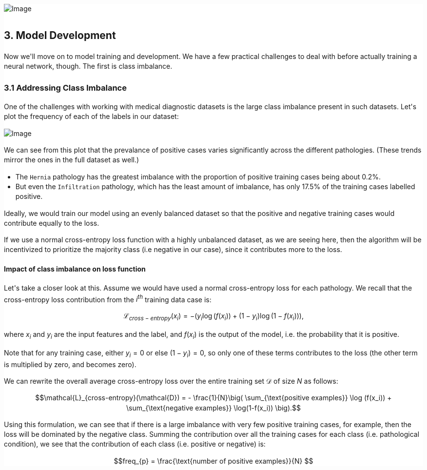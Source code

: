 <img width="267" height="252" alt="Image" src="https://github.com/user-attachments/assets/16e77523-8263-4b0c-b1b5-50685d24a0af" />


<a name='3'></a>
## 3. Model Development

Now we'll move on to model training and development. We have a few practical challenges to deal with before actually training a neural network, though. The first is class imbalance.

<a name='3-1'></a>
### 3.1 Addressing Class Imbalance
One of the challenges with working with medical diagnostic datasets is the large class imbalance present in such datasets. Let's plot the frequency of each of the labels in our dataset:

<img width="440" height="354" alt="Image" src="https://github.com/user-attachments/assets/96920bdb-ccc3-4305-80d7-08b9c896ad53" />

We can see from this plot that the prevalance of positive cases varies significantly across the different pathologies. (These trends mirror the ones in the full dataset as well.) 
* The `Hernia` pathology has the greatest imbalance with the proportion of positive training cases being about 0.2%. 
* But even the `Infiltration` pathology, which has the least amount of imbalance, has only 17.5% of the training cases labelled positive.

Ideally, we would train our model using an evenly balanced dataset so that the positive and negative training cases would contribute equally to the loss. 

If we use a normal cross-entropy loss function with a highly unbalanced dataset, as we are seeing here, then the algorithm will be incentivized to prioritize the majority class (i.e negative in our case), since it contributes more to the loss. 

#### Impact of class imbalance on loss function

Let's take a closer look at this. Assume we would have used a normal cross-entropy loss for each pathology. We recall that the cross-entropy loss contribution from the $i^{th}$ training data case is:

$$\mathcal{L}_{cross-entropy}(x_i) = -(y_i \log(f(x_i)) + (1-y_i) \log(1-f(x_i))),$$

where $x_i$ and $y_i$ are the input features and the label, and $f(x_i)$ is the output of the model, i.e. the probability that it is positive. 

Note that for any training case, either $y_i=0$ or else $(1-y_i)=0$, so only one of these terms contributes to the loss (the other term is multiplied by zero, and becomes zero). 

We can rewrite the overall average cross-entropy loss over the entire training set $\mathcal{D}$ of size $N$ as follows: 

$$\mathcal{L}_{cross-entropy}(\mathcal{D}) = - \frac{1}{N}\big( \sum_{\text{positive examples}} \log (f(x_i)) + \sum_{\text{negative examples}} \log(1-f(x_i)) \big).$$

Using this formulation, we can see that if there is a large imbalance with very few positive training cases, for example, then the loss will be dominated by the negative class. Summing the contribution over all the training cases for each class (i.e. pathological condition), we see that the contribution of each class (i.e. positive or negative) is: 

$$freq_{p} = \frac{\text{number of positive examples}}{N} $$
